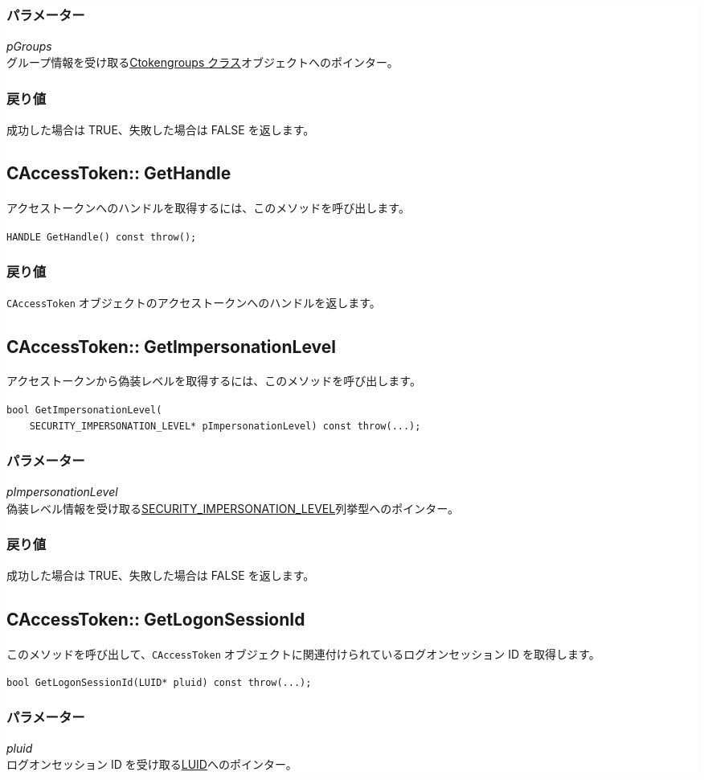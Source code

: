 ### <a name="parameters"></a>パラメーター

*pGroups*<br/>
グループ情報を受け取る[Ctokengroups クラス](../../atl/reference/ctokengroups-class.md)オブジェクトへのポインター。

### <a name="return-value"></a>戻り値

成功した場合は TRUE、失敗した場合は FALSE を返します。

##  <a name="gethandle"></a>CAccessToken:: GetHandle

アクセストークンへのハンドルを取得するには、このメソッドを呼び出します。

```
HANDLE GetHandle() const throw();
```

### <a name="return-value"></a>戻り値

`CAccessToken` オブジェクトのアクセストークンへのハンドルを返します。

##  <a name="getimpersonationlevel"></a>CAccessToken:: GetImpersonationLevel

アクセストークンから偽装レベルを取得するには、このメソッドを呼び出します。

```
bool GetImpersonationLevel(
    SECURITY_IMPERSONATION_LEVEL* pImpersonationLevel) const throw(...);
```

### <a name="parameters"></a>パラメーター

*pImpersonationLevel*<br/>
偽装レベル情報を受け取る[SECURITY_IMPERSONATION_LEVEL](/windows/win32/api/winnt/ne-winnt-security_impersonation_level)列挙型へのポインター。

### <a name="return-value"></a>戻り値

成功した場合は TRUE、失敗した場合は FALSE を返します。

##  <a name="getlogonsessionid"></a>CAccessToken:: GetLogonSessionId

このメソッドを呼び出して、`CAccessToken` オブジェクトに関連付けられているログオンセッション ID を取得します。

```
bool GetLogonSessionId(LUID* pluid) const throw(...);
```

### <a name="parameters"></a>パラメーター

*pluid*<br/>
ログオンセッション ID を受け取る[LUID](/windows/win32/api/winnt/ns-winnt-luid)へのポインター。
